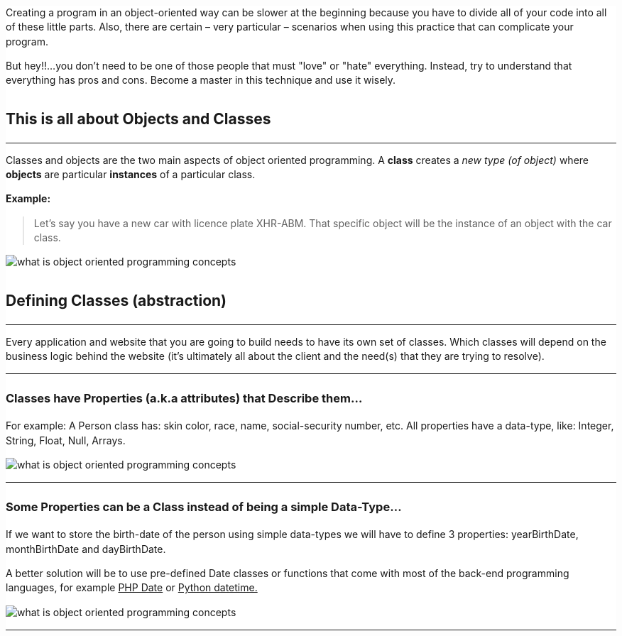 Creating a program in an object-oriented way can be slower at the beginning because you have to divide all of your code into all of these little parts.  Also, there are certain – very particular – scenarios when using this practice that can complicate your program.

But hey!!…you don’t need to be one of those people that must "love" or "hate" everything.  Instead, try to understand that everything has pros and cons.  Become a master in this technique and use it wisely.

## This is all about Objects and Classes
***

Classes and objects are the two main aspects of object oriented programming.  A **class** creates a *new type (of object)* where **objects** are particular **instances** of a particular class.

**Example:**

> Let’s say you have a new car with licence plate XHR-ABM.  That specific object will be the instance of an object with the car class.

![what is object oriented programming concepts](../../assets/images/ed2a2bfb-95eb-473f-af7c-aa9f1d4c055e.jpeg)

## Defining Classes (abstraction)
***

Every application and website that you are going to build needs to have its own set of classes.  Which classes will depend on the business logic behind the website (it’s ultimately all about the client and the need(s) that they are trying to resolve).

***

### Classes have Properties (a.k.a attributes) that Describe them…

For example: A Person class has: skin color, race, name, social-security number, etc.  All properties have a data-type, like: Integer, String, Float, Null, Arrays.

![what is object oriented programming concepts](../../assets/images/10ce9a67-1060-4550-a824-5087688d0630.png)

***

### Some Properties can be a Class instead of being a simple Data-Type…

If we want to store the birth-date of the person using simple data-types we will have to define 3 properties: yearBirthDate, monthBirthDate and dayBirthDate.

A better solution will be to use pre-defined Date classes or functions that come with most of the back-end programming languages, for example [PHP Date](https://www.w3schools.com/php/php_date.asp) or [Python datetime.](https://www.pythonforbeginners.com/basics/python-datetime-time-examples)

![what is object oriented programming concepts](../../assets/images/6f07bc8b-6d21-46e6-8710-34992df2508b.png)

***
